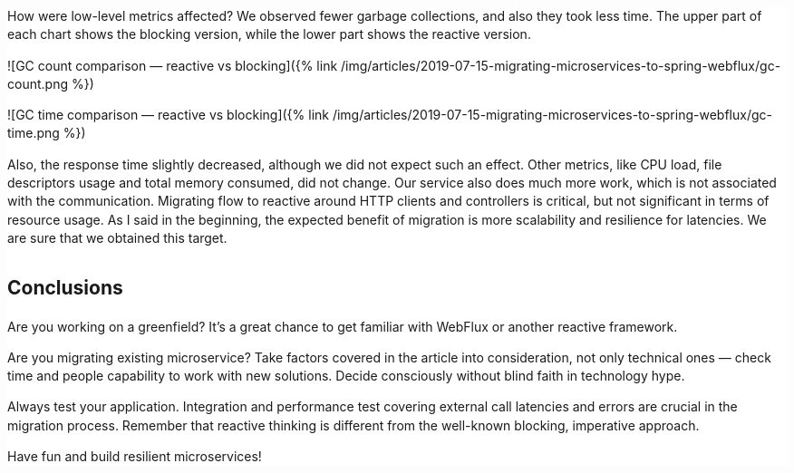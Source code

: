 How were low-level metrics affected?
We observed fewer garbage collections, and also they took less time.
The upper part of each chart shows the blocking version, while the lower part shows the reactive version.

![GC count comparison — reactive vs blocking]({% link /img/articles/2019-07-15-migrating-microservices-to-spring-webflux/gc-count.png %})

![GC time comparison — reactive vs blocking]({% link /img/articles/2019-07-15-migrating-microservices-to-spring-webflux/gc-time.png %})

Also, the response time slightly decreased, although we did not expect such an effect.
Other metrics, like CPU load, file descriptors usage and total memory consumed, did not change.
Our service also does much more work, which is not associated with the communication.
Migrating flow to reactive around HTTP clients and controllers is critical, but not significant in terms
of resource usage. As I said in the beginning, the expected benefit of migration is
more scalability and resilience for latencies. We are sure that we obtained this target.

## Conclusions

Are you working on a greenfield? It’s a great chance to get familiar with WebFlux or another reactive framework.

Are you migrating existing microservice? Take factors covered in the article into consideration,
not only technical ones — check time and people capability to work with new solutions.
Decide consciously without blind faith in technology hype.

Always test your application. Integration and performance test covering external call latencies and errors
are crucial in the migration process. Remember that reactive thinking is different from the well-known blocking,
imperative approach.

Have fun and build resilient microservices!
